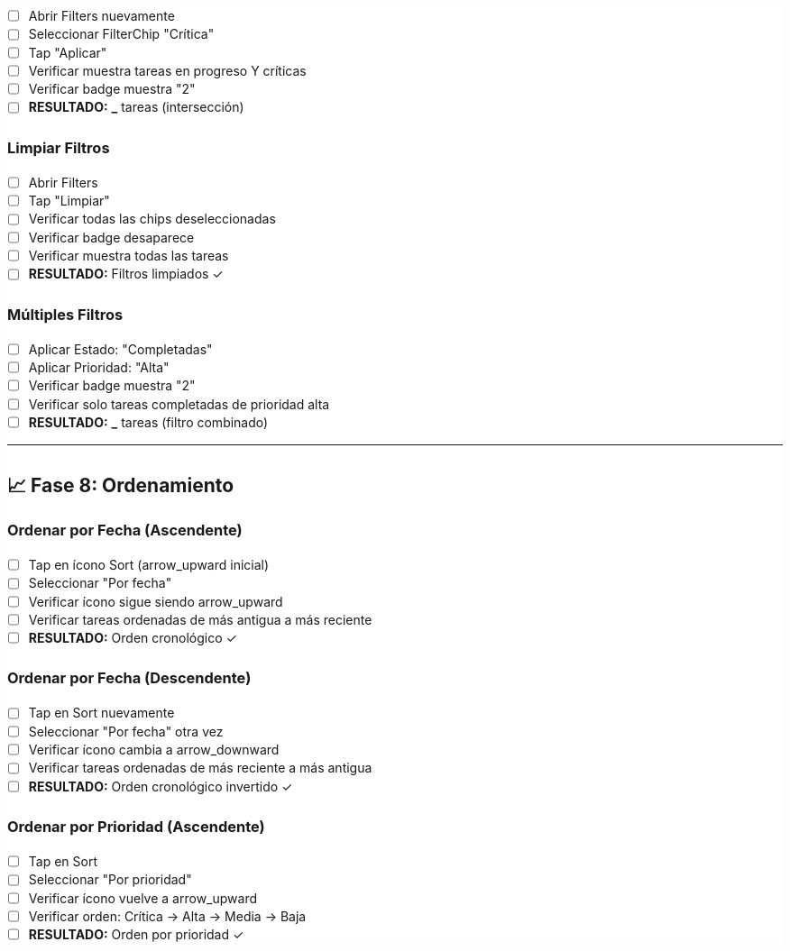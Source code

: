 - [ ] Abrir Filters nuevamente
- [ ] Seleccionar FilterChip "Crítica"
- [ ] Tap "Aplicar"
- [ ] Verificar muestra tareas en progreso Y críticas
- [ ] Verificar badge muestra "2"
- [ ] **RESULTADO:** **\_** tareas (intersección)

### Limpiar Filtros

- [ ] Abrir Filters
- [ ] Tap "Limpiar"
- [ ] Verificar todas las chips deseleccionadas
- [ ] Verificar badge desaparece
- [ ] Verificar muestra todas las tareas
- [ ] **RESULTADO:** Filtros limpiados ✓

### Múltiples Filtros

- [ ] Aplicar Estado: "Completadas"
- [ ] Aplicar Prioridad: "Alta"
- [ ] Verificar badge muestra "2"
- [ ] Verificar solo tareas completadas de prioridad alta
- [ ] **RESULTADO:** **\_** tareas (filtro combinado)

---

## 📈 Fase 8: Ordenamiento

### Ordenar por Fecha (Ascendente)

- [ ] Tap en ícono Sort (arrow_upward inicial)
- [ ] Seleccionar "Por fecha"
- [ ] Verificar ícono sigue siendo arrow_upward
- [ ] Verificar tareas ordenadas de más antigua a más reciente
- [ ] **RESULTADO:** Orden cronológico ✓

### Ordenar por Fecha (Descendente)

- [ ] Tap en Sort nuevamente
- [ ] Seleccionar "Por fecha" otra vez
- [ ] Verificar ícono cambia a arrow_downward
- [ ] Verificar tareas ordenadas de más reciente a más antigua
- [ ] **RESULTADO:** Orden cronológico invertido ✓

### Ordenar por Prioridad (Ascendente)

- [ ] Tap en Sort
- [ ] Seleccionar "Por prioridad"
- [ ] Verificar ícono vuelve a arrow_upward
- [ ] Verificar orden: Crítica → Alta → Media → Baja
- [ ] **RESULTADO:** Orden por prioridad ✓
